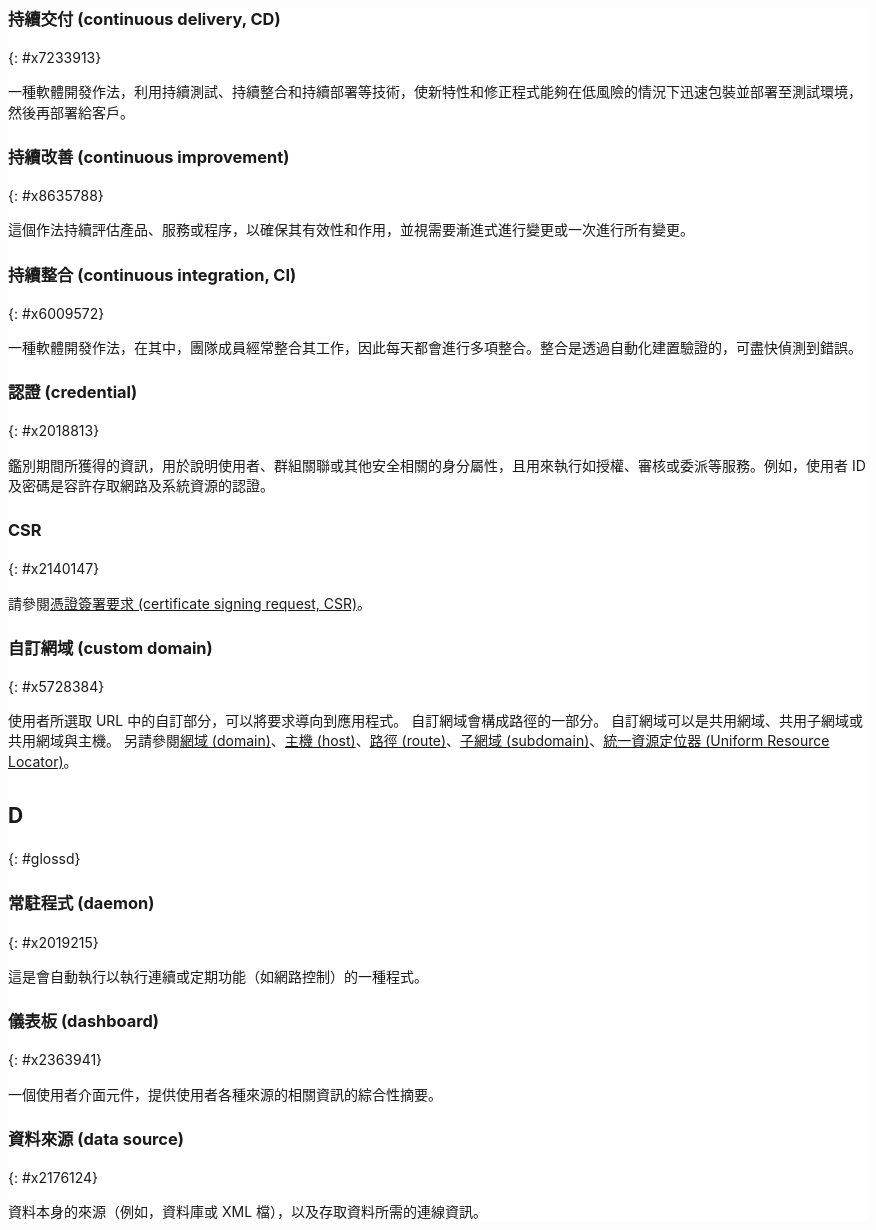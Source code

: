 ### 持續交付 (continuous delivery, CD)
{: #x7233913}

一種軟體開發作法，利用持續測試、持續整合和持續部署等技術，使新特性和修正程式能夠在低風險的情況下迅速包裝並部署至測試環境，然後再部署給客戶。

### 持續改善 (continuous improvement)
{: #x8635788}

這個作法持續評估產品、服務或程序，以確保其有效性和作用，並視需要漸進式進行變更或一次進行所有變更。

### 持續整合 (continuous integration, CI)
{: #x6009572}

一種軟體開發作法，在其中，團隊成員經常整合其工作，因此每天都會進行多項整合。整合是透過自動化建置驗證的，可盡快偵測到錯誤。

### 認證 (credential)
{: #x2018813}

鑑別期間所獲得的資訊，用於說明使用者、群組關聯或其他安全相關的身分屬性，且用來執行如授權、審核或委派等服務。例如，使用者 ID 及密碼是容許存取網路及系統資源的認證。

### CSR
{: #x2140147}

請參閱[憑證簽署要求 (certificate signing request, CSR)](#x3530521)。

### 自訂網域 (custom domain)
{: #x5728384}

使用者所選取 URL 中的自訂部分，可以將要求導向到應用程式。
自訂網域會構成路徑的一部分。
自訂網域可以是共用網域、共用子網域或共用網域與主機。
另請參閱[網域 (domain)](#x2021210)、[主機 (host)](#x2002243)、[路徑 (route)](#x2037338)、[子網域 (subdomain)](#x2040080)、[統一資源定位器 (Uniform Resource Locator)](#x2042491)。


## D
{: #glossd}

### 常駐程式 (daemon)
{: #x2019215}

這是會自動執行以執行連續或定期功能（如網路控制）的一種程式。

### 儀表板 (dashboard)
{: #x2363941}

一個使用者介面元件，提供使用者各種來源的相關資訊的綜合性摘要。

### 資料來源 (data source)
{: #x2176124}

資料本身的來源（例如，資料庫或 XML 檔），以及存取資料所需的連線資訊。
